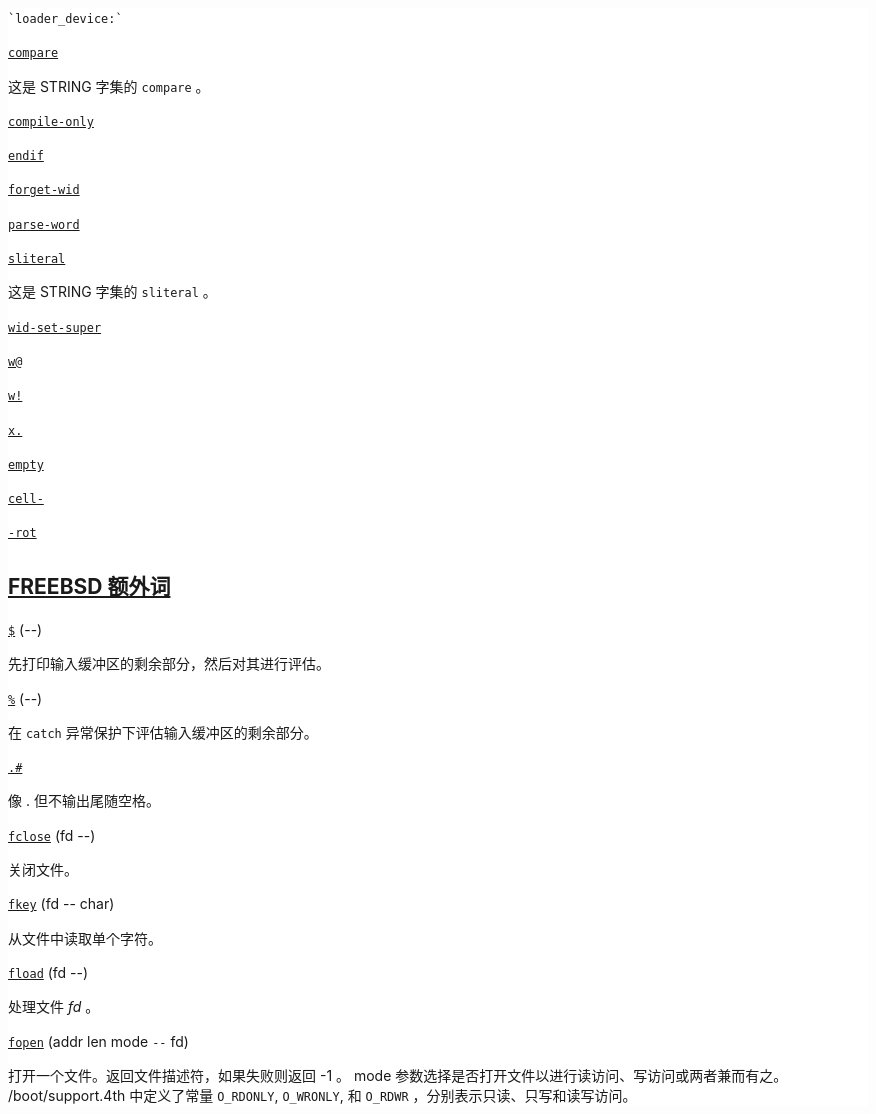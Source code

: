 ``` `loader_device:` ```

[`compare`](#compare)

这是 STRING 字集的 `compare` 。

[`compile-only`](#compile-only)

[`endif`](#endif)

[`forget-wid`](#forget-wid)

[`parse-word`](#parse-word)

[`sliteral`](#sliteral)

这是 STRING 字集的 `sliteral` 。

[`wid-set-super`](#wid-set-super)

[`w@`](#w@)

[`w!`](#w!)

[`x.`](#x.)

[`empty`](#empty)

[`cell-`](#cell-)

[`-rot`](#-rot)

[FREEBSD 额外词](#FREEBSD___u989D___u5916___u8BCD_)
------------------------------------------------

[`$`](#$) (--)

先打印输入缓冲区的剩余部分，然后对其进行评估。

[`%`](#_) (--)

在 `catch` 异常保护下评估输入缓冲区的剩余部分。

[`.#`](#._)

像 . 但不输出尾随空格。

[`fclose`](#fclose) (fd --)

关闭文件。

[`fkey`](#fkey) (fd -- char)

从文件中读取单个字符。

[`fload`](#fload) (fd --)

处理文件 _fd_ 。

[`fopen`](#fopen) (addr len mode `--` fd)

打开一个文件。返回文件描述符，如果失败则返回 -1 。 mode 参数选择是否打开文件以进行读访问、写访问或两者兼而有之。 /boot/support.4th 中定义了常量 `O_RDONLY`, `O_WRONLY`, 和 `O_RDWR` ，分别表示只读、只写和读写访问。

```